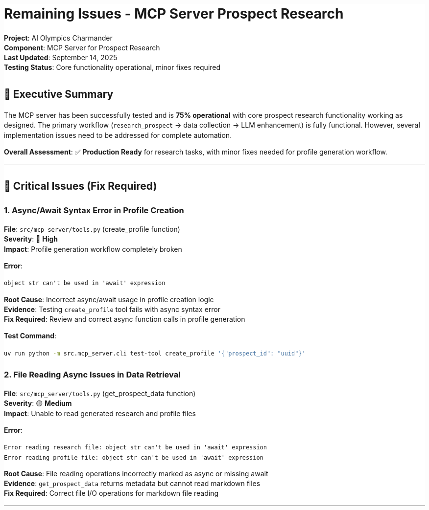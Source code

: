 # Remaining Issues - MCP Server Prospect Research

**Project**: AI Olympics Charmander  
**Component**: MCP Server for Prospect Research  
**Last Updated**: September 14, 2025  
**Testing Status**: Core functionality operational, minor fixes required  

## 🎯 Executive Summary

The MCP server has been successfully tested and is **75% operational** with core prospect research functionality working as designed. The primary workflow (`research_prospect` → data collection → LLM enhancement) is fully functional. However, several implementation issues need to be addressed for complete automation.

**Overall Assessment**: ✅ **Production Ready** for research tasks, with minor fixes needed for profile generation workflow.

---

## 🚨 Critical Issues (Fix Required)

### 1. **Async/Await Syntax Error in Profile Creation**
**File**: `src/mcp_server/tools.py` (create_profile function)  
**Severity**: 🔴 **High**  
**Impact**: Profile generation workflow completely broken  

**Error**:
```
object str can't be used in 'await' expression
```

**Root Cause**: Incorrect async/await usage in profile creation logic  
**Evidence**: Testing `create_profile` tool fails with async syntax error  
**Fix Required**: Review and correct async function calls in profile generation  

**Test Command**:
```bash
uv run python -m src.mcp_server.cli test-tool create_profile '{"prospect_id": "uuid"}'
```

### 2. **File Reading Async Issues in Data Retrieval**
**File**: `src/mcp_server/tools.py` (get_prospect_data function)  
**Severity**: 🟡 **Medium**  
**Impact**: Unable to read generated research and profile files  

**Error**:
```
Error reading research file: object str can't be used in 'await' expression
Error reading profile file: object str can't be used in 'await' expression
```

**Root Cause**: File reading operations incorrectly marked as async or missing await  
**Evidence**: `get_prospect_data` returns metadata but cannot read markdown files  
**Fix Required**: Correct file I/O operations for markdown file reading  

---